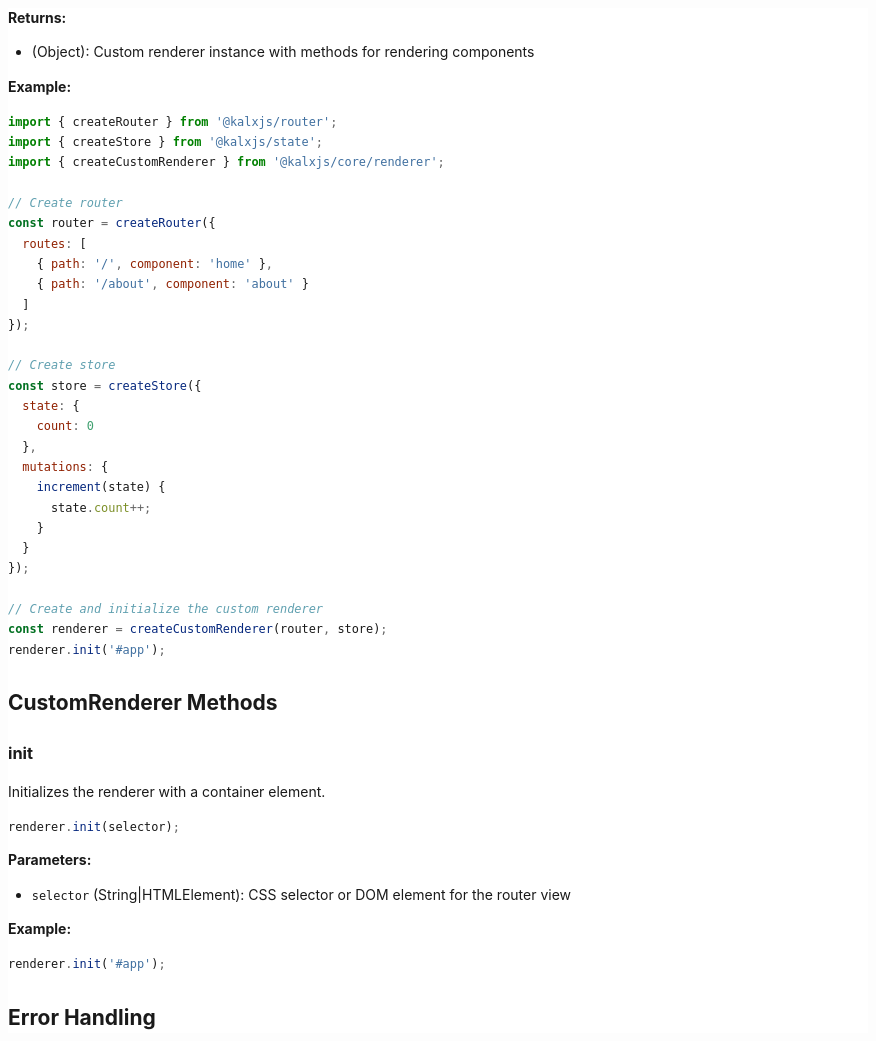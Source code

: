 **Returns:**
- (Object): Custom renderer instance with methods for rendering components

**Example:**
```js
import { createRouter } from '@kalxjs/router';
import { createStore } from '@kalxjs/state';
import { createCustomRenderer } from '@kalxjs/core/renderer';

// Create router
const router = createRouter({
  routes: [
    { path: '/', component: 'home' },
    { path: '/about', component: 'about' }
  ]
});

// Create store
const store = createStore({
  state: {
    count: 0
  },
  mutations: {
    increment(state) {
      state.count++;
    }
  }
});

// Create and initialize the custom renderer
const renderer = createCustomRenderer(router, store);
renderer.init('#app');
```

## CustomRenderer Methods

### init

Initializes the renderer with a container element.

```js
renderer.init(selector);
```

**Parameters:**
- `selector` (String|HTMLElement): CSS selector or DOM element for the router view

**Example:**
```js
renderer.init('#app');
```

## Error Handling
